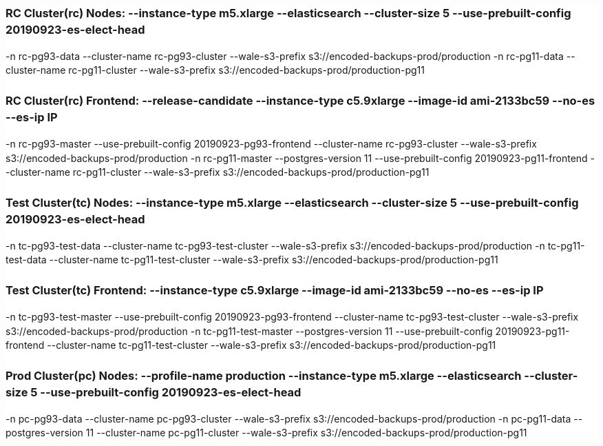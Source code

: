 
### RC Cluster(rc) Nodes: --instance-type m5.xlarge --elasticsearch --cluster-size 5 --use-prebuilt-config 20190923-es-elect-head
-n rc-pg93-data
    --cluster-name rc-pg93-cluster
    --wale-s3-prefix s3://encoded-backups-prod/production
-n rc-pg11-data
    --cluster-name rc-pg11-cluster
    --wale-s3-prefix s3://encoded-backups-prod/production-pg11

### RC Cluster(rc) Frontend: --release-candidate --instance-type c5.9xlarge --image-id ami-2133bc59 --no-es --es-ip IP
-n rc-pg93-master
    --use-prebuilt-config 20190923-pg93-frontend
    --cluster-name rc-pg93-cluster
    --wale-s3-prefix s3://encoded-backups-prod/production
-n rc-pg11-master --postgres-version 11
    --use-prebuilt-config 20190923-pg11-frontend
    --cluster-name rc-pg11-cluster
    --wale-s3-prefix s3://encoded-backups-prod/production-pg11


### Test Cluster(tc) Nodes: --instance-type m5.xlarge --elasticsearch --cluster-size 5 --use-prebuilt-config 20190923-es-elect-head
-n tc-pg93-test-data
    --cluster-name tc-pg93-test-cluster
    --wale-s3-prefix s3://encoded-backups-prod/production
-n tc-pg11-test-data
    --cluster-name tc-pg11-test-cluster
    --wale-s3-prefix s3://encoded-backups-prod/production-pg11

### Test Cluster(tc) Frontend: --instance-type c5.9xlarge --image-id ami-2133bc59 --no-es --es-ip IP
-n tc-pg93-test-master
    --use-prebuilt-config 20190923-pg93-frontend
    --cluster-name tc-pg93-test-cluster
    --wale-s3-prefix s3://encoded-backups-prod/production
-n tc-pg11-test-master --postgres-version 11
    --use-prebuilt-config 20190923-pg11-frontend
    --cluster-name tc-pg11-test-cluster
    --wale-s3-prefix s3://encoded-backups-prod/production-pg11


### Prod Cluster(pc) Nodes: --profile-name production --instance-type m5.xlarge --elasticsearch --cluster-size 5 --use-prebuilt-config 20190923-es-elect-head
-n pc-pg93-data
    --cluster-name pc-pg93-cluster
    --wale-s3-prefix s3://encoded-backups-prod/production
-n pc-pg11-data --postgres-version 11
    --cluster-name pc-pg11-cluster
    --wale-s3-prefix s3://encoded-backups-prod/production-pg11
